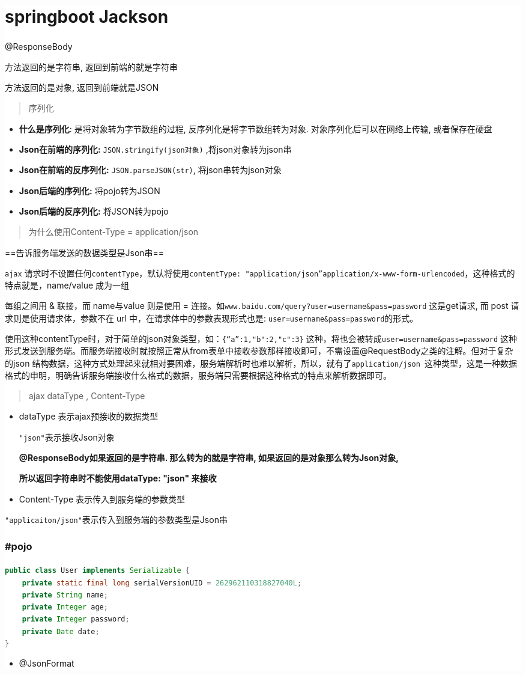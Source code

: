 # springboot Jackson

@ResponseBody

方法返回的是字符串, 返回到前端的就是字符串

方法返回的是对象, 返回到前端就是JSON

> 序列化

- **什么是序列化**: 是将对象转为字节数组的过程, 反序列化是将字节数组转为对象. 对象序列化后可以在网络上传输, 或者保存在硬盘

- **Json在前端的序列化:**  `JSON.stringify(json对象)` ,将json对象转为json串

- **Json在前端的反序列化:** `JSON.parseJSON(str)`, 将json串转为json对象

- **Json后端的序列化:** 将pojo转为JSON
- **Json后端的反序列化:** 将JSON转为pojo

> 为什么使用Content-Type = application/json

==告诉服务端发送的数据类型是Json串==

`ajax` 请求时不设置任何`contentType`，默认将使用`contentType: "application/json”application/x-www-form-urlencoded`，这种格式的特点就是，name/value 成为一组

每组之间用 & 联接，而 name与value 则是使用 = 连接。如`www.baidu.com/query?user=username&pass=password` 这是get请求, 而 post 请求则是使用请求体，参数不在 url 中，在请求体中的参数表现形式也是: `user=username&pass=password`的形式。

使用这种contentType时，对于简单的json对象类型，如：`{“a”:1,"b":2,"c":3}` 这种，将也会被转成`user=username&pass=password` 这种形式发送到服务端。而服务端接收时就按照正常从from表单中接收参数那样接收即可，不需设置@RequestBody之类的注解。但对于复杂的json 结构数据，这种方式处理起来就相对要困难，服务端解析时也难以解析，所以，就有了`application/json `这种类型，这是一种数据格式的申明，明确告诉服务端接收什么格式的数据，服务端只需要根据这种格式的特点来解析数据即可。

> ajax  dataType , Content-Type

- dataType 表示ajax预接收的数据类型

  `"json"`表示接收Json对象

  **@ResponseBody如果返回的是字符串. 那么转为的就是字符串, 如果返回的是对象那么转为Json对象,**

  **所以返回字符串时不能使用dataType: "json" 来接收**

- Content-Type 表示传入到服务端的参数类型

​       `"applicaiton/json"`表示传入到服务端的参数类型是Json串

### #pojo

```java
public class User implements Serializable {
    private static final long serialVersionUID = 262962110318827040L;
    private String name;
    private Integer age;
    private Integer password;
    private Date date;
}
```

- @JsonFormat
